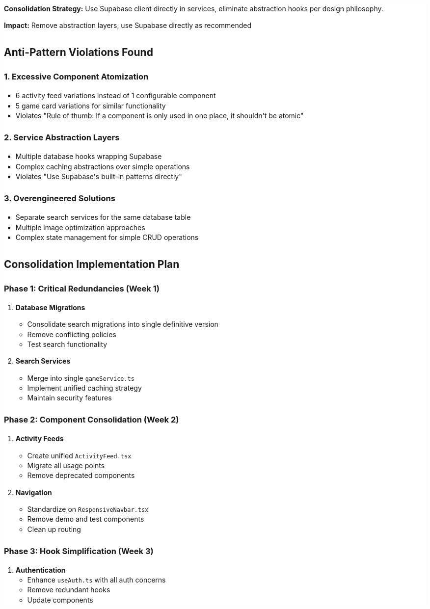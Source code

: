 **Consolidation Strategy:**
Use Supabase client directly in services, eliminate abstraction hooks per design philosophy.

**Impact:** Remove abstraction layers, use Supabase directly as recommended

## Anti-Pattern Violations Found

### 1. Excessive Component Atomization
- 6 activity feed variations instead of 1 configurable component
- 5 game card variations for similar functionality
- Violates "Rule of thumb: If a component is only used in one place, it shouldn't be atomic"

### 2. Service Abstraction Layers
- Multiple database hooks wrapping Supabase
- Complex caching abstractions over simple operations
- Violates "Use Supabase's built-in patterns directly"

### 3. Overengineered Solutions
- Separate search services for the same database table
- Multiple image optimization approaches
- Complex state management for simple CRUD operations

## Consolidation Implementation Plan

### Phase 1: Critical Redundancies (Week 1)
1. **Database Migrations**
   - Consolidate search migrations into single definitive version
   - Remove conflicting policies
   - Test search functionality

2. **Search Services**
   - Merge into single `gameService.ts`
   - Implement unified caching strategy
   - Maintain security features

### Phase 2: Component Consolidation (Week 2)
1. **Activity Feeds**
   - Create unified `ActivityFeed.tsx`
   - Migrate all usage points
   - Remove deprecated components

2. **Navigation**
   - Standardize on `ResponsiveNavbar.tsx`
   - Remove demo and test components
   - Clean up routing

### Phase 3: Hook Simplification (Week 3)
1. **Authentication**
   - Enhance `useAuth.ts` with all auth concerns
   - Remove redundant hooks
   - Update components
